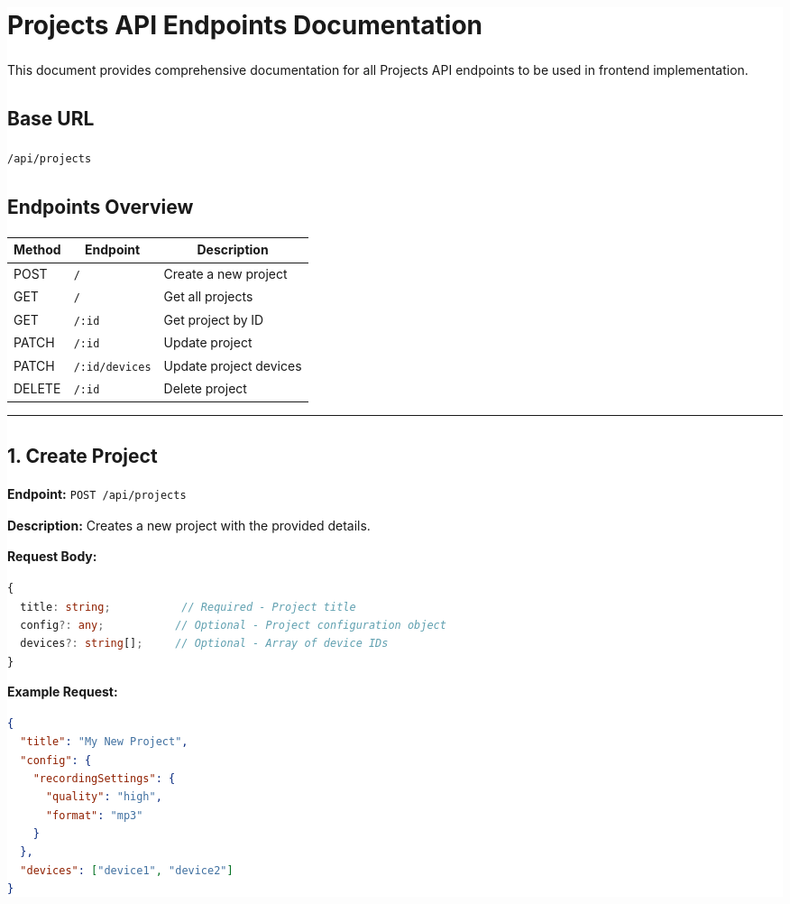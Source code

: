 # Projects API Endpoints Documentation

This document provides comprehensive documentation for all Projects API endpoints to be used in frontend implementation.

## Base URL
```
/api/projects
```

## Endpoints Overview

| Method | Endpoint | Description |
|--------|----------|-------------|
| POST | `/` | Create a new project |
| GET | `/` | Get all projects |
| GET | `/:id` | Get project by ID |
| PATCH | `/:id` | Update project |
| PATCH | `/:id/devices` | Update project devices |
| DELETE | `/:id` | Delete project |

---

## 1. Create Project

**Endpoint:** `POST /api/projects`

**Description:** Creates a new project with the provided details.

**Request Body:**
```typescript
{
  title: string;           // Required - Project title
  config?: any;           // Optional - Project configuration object
  devices?: string[];     // Optional - Array of device IDs
}
```

**Example Request:**
```json
{
  "title": "My New Project",
  "config": {
    "recordingSettings": {
      "quality": "high",
      "format": "mp3"
    }
  },
  "devices": ["device1", "device2"]
}
```

